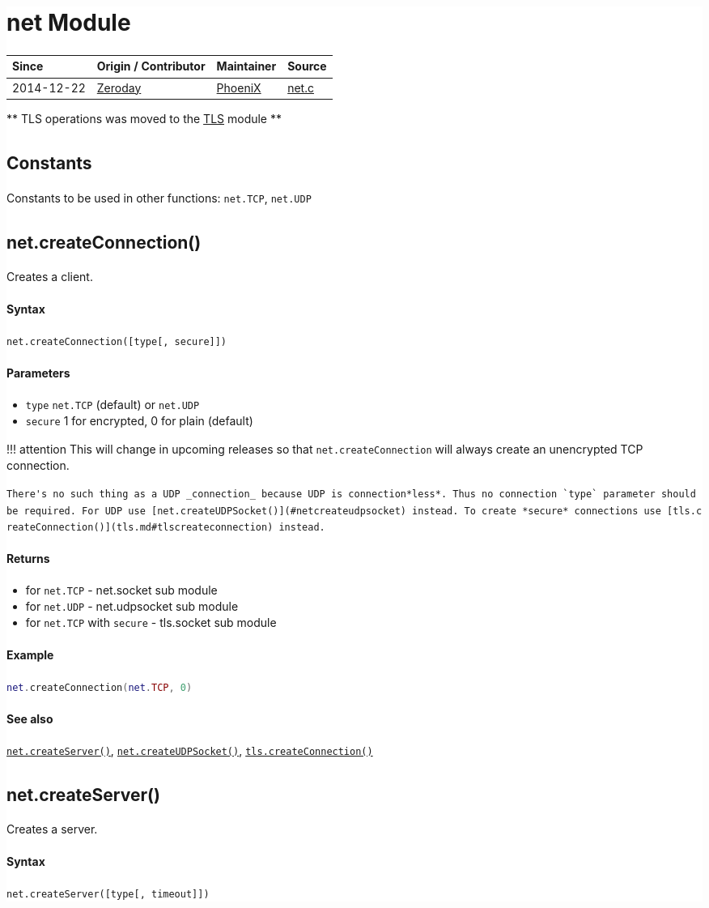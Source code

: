 # net Module
| Since  | Origin / Contributor  | Maintainer  | Source  |
| :----- | :-------------------- | :---------- | :------ |
| 2014-12-22 | [Zeroday](https://github.com/funshine) | [PhoeniX](https://github.com/djphoenix) | [net.c](../../../app/modules/net.c)|

** TLS operations was moved to the [TLS](tls.md) module **

## Constants
Constants to be used in other functions: `net.TCP`, `net.UDP`

## net.createConnection()

Creates a client.

#### Syntax
`net.createConnection([type[, secure]])`

#### Parameters
- `type` `net.TCP` (default) or `net.UDP`
- `secure` 1 for encrypted, 0 for plain (default)

!!! attention
    This will change in upcoming releases so that `net.createConnection` will always create an unencrypted TCP connection.

    There's no such thing as a UDP _connection_ because UDP is connection*less*. Thus no connection `type` parameter should be required. For UDP use [net.createUDPSocket()](#netcreateudpsocket) instead. To create *secure* connections use [tls.createConnection()](tls.md#tlscreateconnection) instead.

#### Returns

- for `net.TCP` - net.socket sub module
- for `net.UDP` - net.udpsocket sub module
- for `net.TCP` with `secure` - tls.socket sub module

#### Example

```lua
net.createConnection(net.TCP, 0)
```

#### See also
[`net.createServer()`](#netcreateserver), [`net.createUDPSocket()`](#netcreateudpsocket), [`tls.createConnection()`](tls.md#tlscreateconnection)

## net.createServer()

Creates a server.

#### Syntax
`net.createServer([type[, timeout]])`
